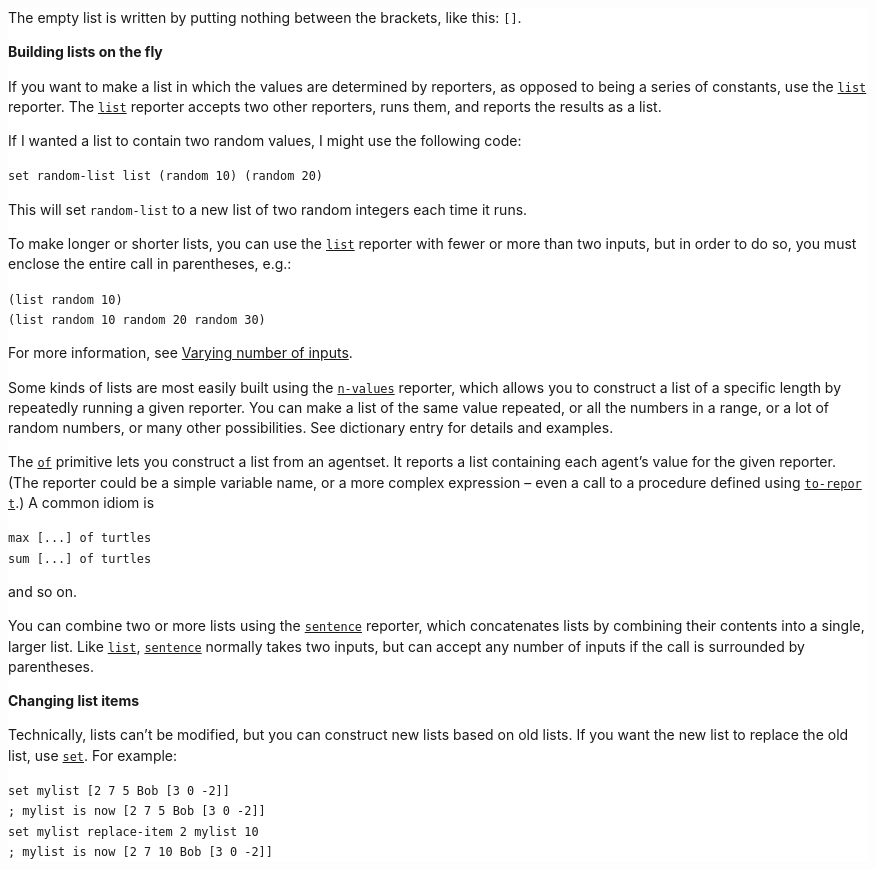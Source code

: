 The empty list is written by putting nothing between the brackets, like this: `[]`.

**Building lists on the fly**

If you want to make a list in which the values are determined by reporters, as opposed to being a series of constants, use the [`list`](dictionary.html#list) reporter. The [`list`](dictionary.html#list) reporter accepts two other reporters, runs them, and reports the results as a list.

If I wanted a list to contain two random values, I might use the following code:

``` netlogo
set random-list list (random 10) (random 20)
```

This will set `random-list` to a new list of two random integers each time it runs.

To make longer or shorter lists, you can use the [`list`](dictionary.html#list) reporter with fewer or more than two inputs, but in order to do so, you must enclose the entire call in parentheses, e.g.:

``` netlogo
(list random 10)
(list random 10 random 20 random 30)
```

For more information, see [Varying number of inputs](#variadic).

Some kinds of lists are most easily built using the [`n-values`](dictionary.html#n-values) reporter, which allows you to construct a list of a specific length by repeatedly running a given reporter. You can make a list of the same value repeated, or all the numbers in a range, or a lot of random numbers, or many other possibilities. See dictionary entry for details and examples.

The [`of`](dictionary.html#of) primitive lets you construct a list from an agentset. It reports a list containing each agent’s value for the given reporter. (The reporter could be a simple variable name, or a more complex expression – even a call to a procedure defined using [`to-report`](dictionary.html#to-report).) A common idiom is

``` netlogo
max [...] of turtles
sum [...] of turtles
```

and so on.

You can combine two or more lists using the [`sentence`](dictionary.html#sentence) reporter, which concatenates lists by combining their contents into a single, larger list. Like [`list`](dictionary.html#list), [`sentence`](dictionary.html#sentence) normally takes two inputs, but can accept any number of inputs if the call is surrounded by parentheses.

**Changing list items**

Technically, lists can’t be modified, but you can construct new lists based on old lists. If you want the new list to replace the old list, use [`set`](dictionary.html#set). For example:

``` netlogo
set mylist [2 7 5 Bob [3 0 -2]]
; mylist is now [2 7 5 Bob [3 0 -2]]
set mylist replace-item 2 mylist 10
; mylist is now [2 7 10 Bob [3 0 -2]]
```
